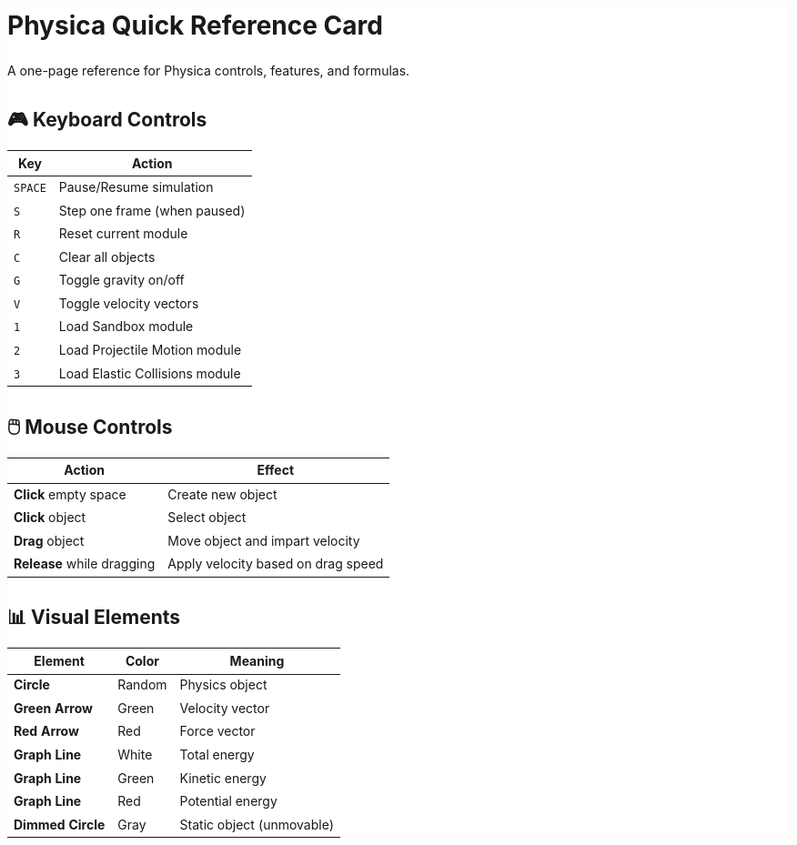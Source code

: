 # Physica Quick Reference Card

A one-page reference for Physica controls, features, and formulas.

## 🎮 Keyboard Controls

| Key | Action |
|-----|--------|
| `SPACE` | Pause/Resume simulation |
| `S` | Step one frame (when paused) |
| `R` | Reset current module |
| `C` | Clear all objects |
| `G` | Toggle gravity on/off |
| `V` | Toggle velocity vectors |
| `1` | Load Sandbox module |
| `2` | Load Projectile Motion module |
| `3` | Load Elastic Collisions module |

## 🖱️ Mouse Controls

| Action | Effect |
|--------|--------|
| **Click** empty space | Create new object |
| **Click** object | Select object |
| **Drag** object | Move object and impart velocity |
| **Release** while dragging | Apply velocity based on drag speed |

## 📊 Visual Elements

| Element | Color | Meaning |
|---------|-------|---------|
| **Circle** | Random | Physics object |
| **Green Arrow** | Green | Velocity vector |
| **Red Arrow** | Red | Force vector |
| **Graph Line** | White | Total energy |
| **Graph Line** | Green | Kinetic energy |
| **Graph Line** | Red | Potential energy |
| **Dimmed Circle** | Gray | Static object (unmovable) |
